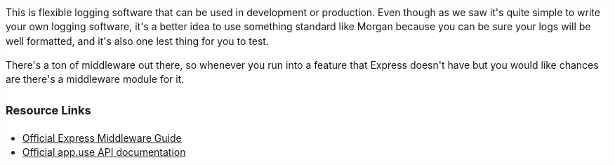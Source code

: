 This is flexible logging software that can be used in development or production. Even though as we saw it's quite simple to write your own logging software, it's a better idea to use something standard like Morgan because you can be sure your logs will be well formatted, and it's also one lest thing for you to test.

There's a ton of middleware out there, so whenever you run into a feature that Express doesn't have but you would like chances are there's a middleware module for it. 

### Resource Links

* [Official Express Middleware Guide][docs]
* [Official app.use API documentation](http://expressjs.com/api.html#app.use)

[docs]: http://expressjs.com/guide/using-middleware.html


[nextdocs]: http://expressjs.com/4x/api.html#app.METHOD